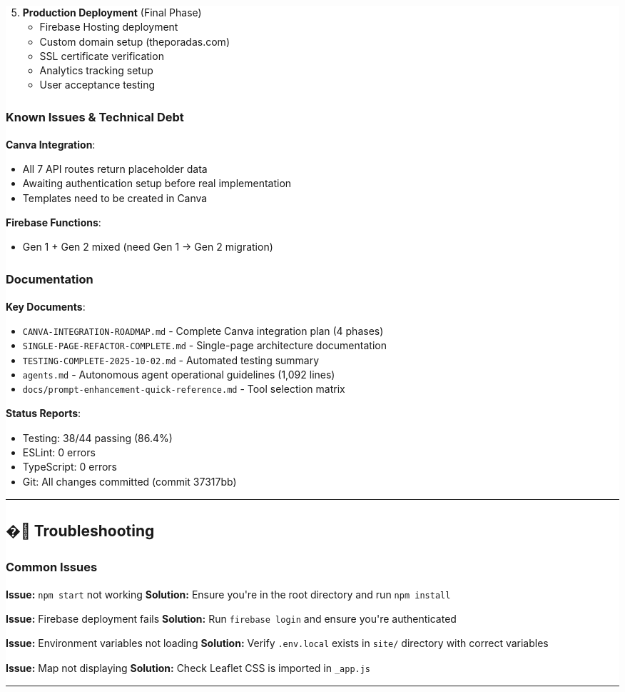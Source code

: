 5. **Production Deployment** (Final Phase)
   - Firebase Hosting deployment
   - Custom domain setup (theporadas.com)
   - SSL certificate verification
   - Analytics tracking setup
   - User acceptance testing

### Known Issues & Technical Debt

**Canva Integration**:

- All 7 API routes return placeholder data
- Awaiting authentication setup before real implementation
- Templates need to be created in Canva

**Firebase Functions**:

- Gen 1 + Gen 2 mixed (need Gen 1 → Gen 2 migration)

### Documentation

**Key Documents**:

- `CANVA-INTEGRATION-ROADMAP.md` - Complete Canva integration plan (4 phases)
- `SINGLE-PAGE-REFACTOR-COMPLETE.md` - Single-page architecture documentation
- `TESTING-COMPLETE-2025-10-02.md` - Automated testing summary
- `agents.md` - Autonomous agent operational guidelines (1,092 lines)
- `docs/prompt-enhancement-quick-reference.md` - Tool selection matrix

**Status Reports**:

- Testing: 38/44 passing (86.4%)
- ESLint: 0 errors
- TypeScript: 0 errors
- Git: All changes committed (commit 37317bb)

---

## �🐛 Troubleshooting

### Common Issues

**Issue:** `npm start` not working
**Solution:** Ensure you're in the root directory and run `npm install`

**Issue:** Firebase deployment fails
**Solution:** Run `firebase login` and ensure you're authenticated

**Issue:** Environment variables not loading
**Solution:** Verify `.env.local` exists in `site/` directory with correct variables

**Issue:** Map not displaying
**Solution:** Check Leaflet CSS is imported in `_app.js`

---
